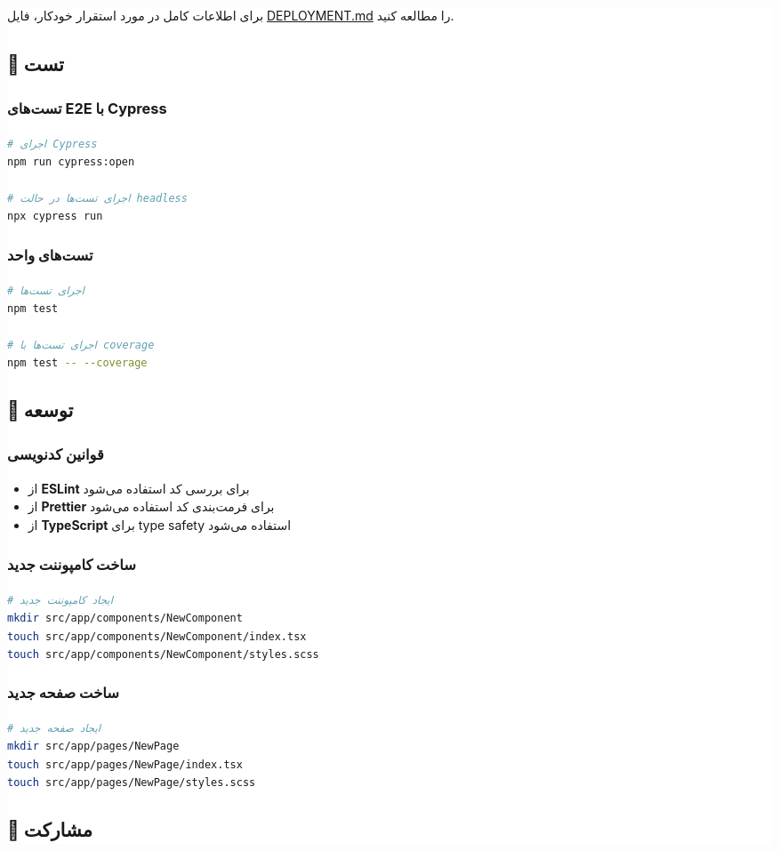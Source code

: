 برای اطلاعات کامل در مورد استقرار خودکار، فایل [DEPLOYMENT.md](./DEPLOYMENT.md) را مطالعه کنید.

## 🧪 تست

### تست‌های E2E با Cypress

```bash
# اجرای Cypress
npm run cypress:open

# اجرای تست‌ها در حالت headless
npx cypress run
```

### تست‌های واحد

```bash
# اجرای تست‌ها
npm test

# اجرای تست‌ها با coverage
npm test -- --coverage
```

## 🔧 توسعه

### قوانین کدنویسی

- از **ESLint** برای بررسی کد استفاده می‌شود
- از **Prettier** برای فرمت‌بندی کد استفاده می‌شود
- از **TypeScript** برای type safety استفاده می‌شود

### ساخت کامپوننت جدید

```bash
# ایجاد کامپوننت جدید
mkdir src/app/components/NewComponent
touch src/app/components/NewComponent/index.tsx
touch src/app/components/NewComponent/styles.scss
```

### ساخت صفحه جدید

```bash
# ایجاد صفحه جدید
mkdir src/app/pages/NewPage
touch src/app/pages/NewPage/index.tsx
touch src/app/pages/NewPage/styles.scss
```

## 🤝 مشارکت
